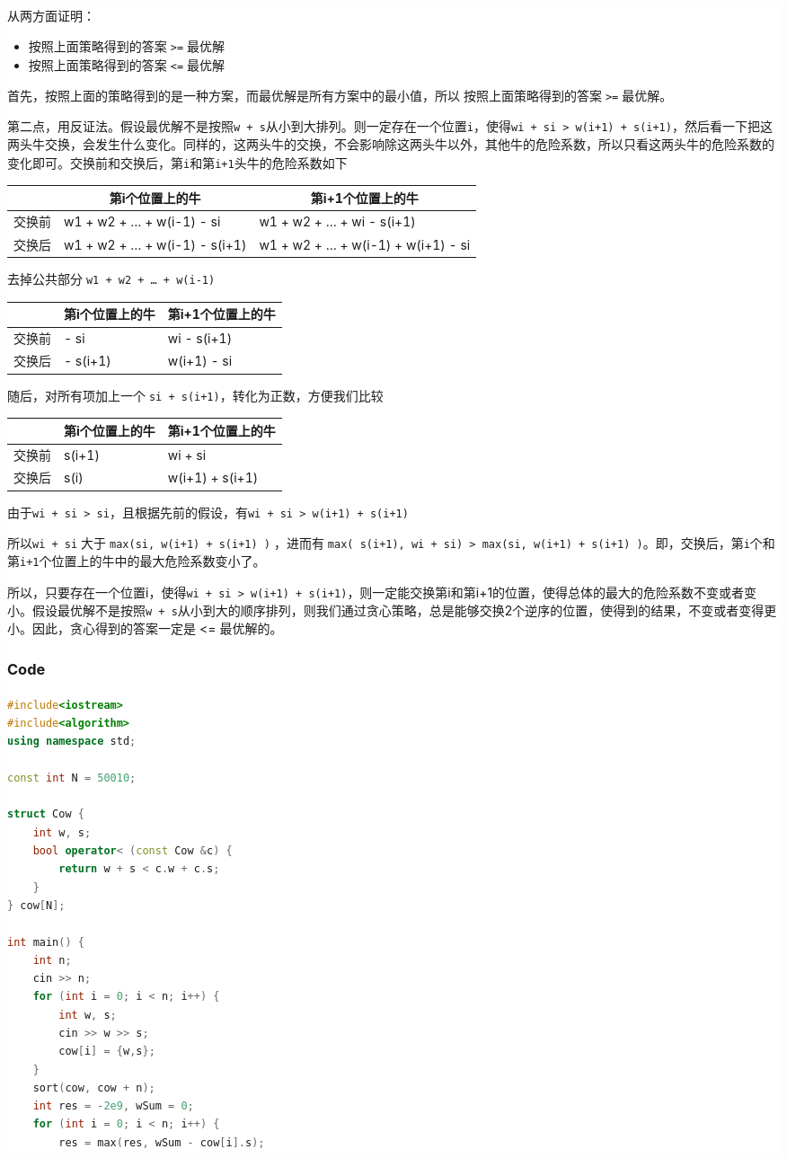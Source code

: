 从两方面证明：

- 按照上面策略得到的答案 `>=` 最优解
- 按照上面策略得到的答案 `<=` 最优解

首先，按照上面的策略得到的是一种方案，而最优解是所有方案中的最小值，所以 按照上面策略得到的答案 `>=` 最优解。

第二点，用反证法。假设最优解不是按照`w + s`从小到大排列。则一定存在一个位置`i`，使得`wi + si > w(i+1) + s(i+1)`，然后看一下把这两头牛交换，会发生什么变化。同样的，这两头牛的交换，不会影响除这两头牛以外，其他牛的危险系数，所以只看这两头牛的危险系数的变化即可。交换前和交换后，第`i`和第`i+1`头牛的危险系数如下

|  |                     第i个位置上的牛 |                     第i+1个位置上的牛 |
| --- | --- | --- |
| 交换前 |             w1 + w2 + … + w(i-1) - si |               w1 + w2 + … + wi - s(i+1) |
| 交换后 |             w1 + w2 + … + w(i-1) - s(i+1) |               w1 + w2 + … + w(i-1) + w(i+1) - si |

去掉公共部分 `w1 + w2 + … + w(i-1)`

|  |                     第i个位置上的牛 |                     第i+1个位置上的牛 |
| --- | --- | --- |
| 交换前 |                              - si |                             wi - s(i+1) |
| 交换后 |                           - s(i+1) |                             w(i+1) - si |

随后，对所有项加上一个 `si + s(i+1)`，转化为正数，方便我们比较

|  |                     第i个位置上的牛 |                     第i+1个位置上的牛 |
| --- | --- | --- |
| 交换前 |                              s(i+1) |                             wi + si |
| 交换后 |                               s(i) |                             w(i+1) + s(i+1) |

由于`wi + si > si`，且根据先前的假设，有`wi + si > w(i+1) + s(i+1)`

所以`wi + si` 大于 `max(si, w(i+1) + s(i+1) )` ，进而有 `max( s(i+1), wi + si) > max(si, w(i+1) + s(i+1) )`。即，交换后，第`i`个和第`i+1`个位置上的牛中的最大危险系数变小了。

所以，只要存在一个位置i，使得`wi + si > w(i+1) + s(i+1)`，则一定能交换第i和第i+1的位置，使得总体的最大的危险系数不变或者变小。假设最优解不是按照`w + s`从小到大的顺序排列，则我们通过贪心策略，总是能够交换2个逆序的位置，使得到的结果，不变或者变得更小。因此，贪心得到的答案一定是 <= 最优解的。

### Code

```cpp
#include<iostream>
#include<algorithm>
using namespace std;

const int N = 50010;

struct Cow {
    int w, s;
    bool operator< (const Cow &c) {
        return w + s < c.w + c.s;
    }
} cow[N];

int main() {
    int n; 
    cin >> n;
    for (int i = 0; i < n; i++) {
        int w, s;
        cin >> w >> s;
        cow[i] = {w,s};
    }
    sort(cow, cow + n);
    int res = -2e9, wSum = 0;
    for (int i = 0; i < n; i++) {
        res = max(res, wSum - cow[i].s);
```